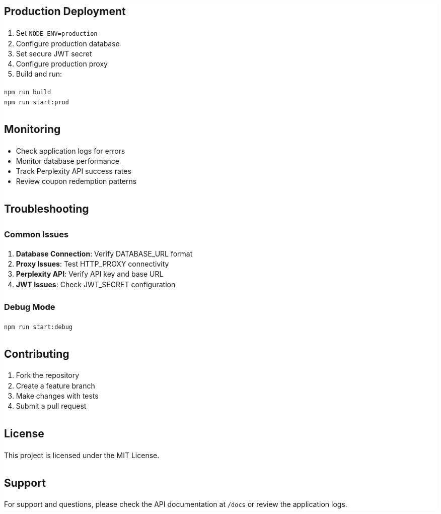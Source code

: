 ## Production Deployment

1. Set `NODE_ENV=production`
2. Configure production database
3. Set secure JWT secret
4. Configure production proxy
5. Build and run:

```bash
npm run build
npm run start:prod
```

## Monitoring

- Check application logs for errors
- Monitor database performance
- Track Perplexity API success rates
- Review coupon redemption patterns

## Troubleshooting

### Common Issues

1. **Database Connection**: Verify DATABASE_URL format
2. **Proxy Issues**: Test HTTP_PROXY connectivity
3. **Perplexity API**: Verify API key and base URL
4. **JWT Issues**: Check JWT_SECRET configuration

### Debug Mode

```bash
npm run start:debug
```

## Contributing

1. Fork the repository
2. Create a feature branch
3. Make changes with tests
4. Submit a pull request

## License

This project is licensed under the MIT License.

## Support

For support and questions, please check the API documentation at `/docs` or review the application logs.
